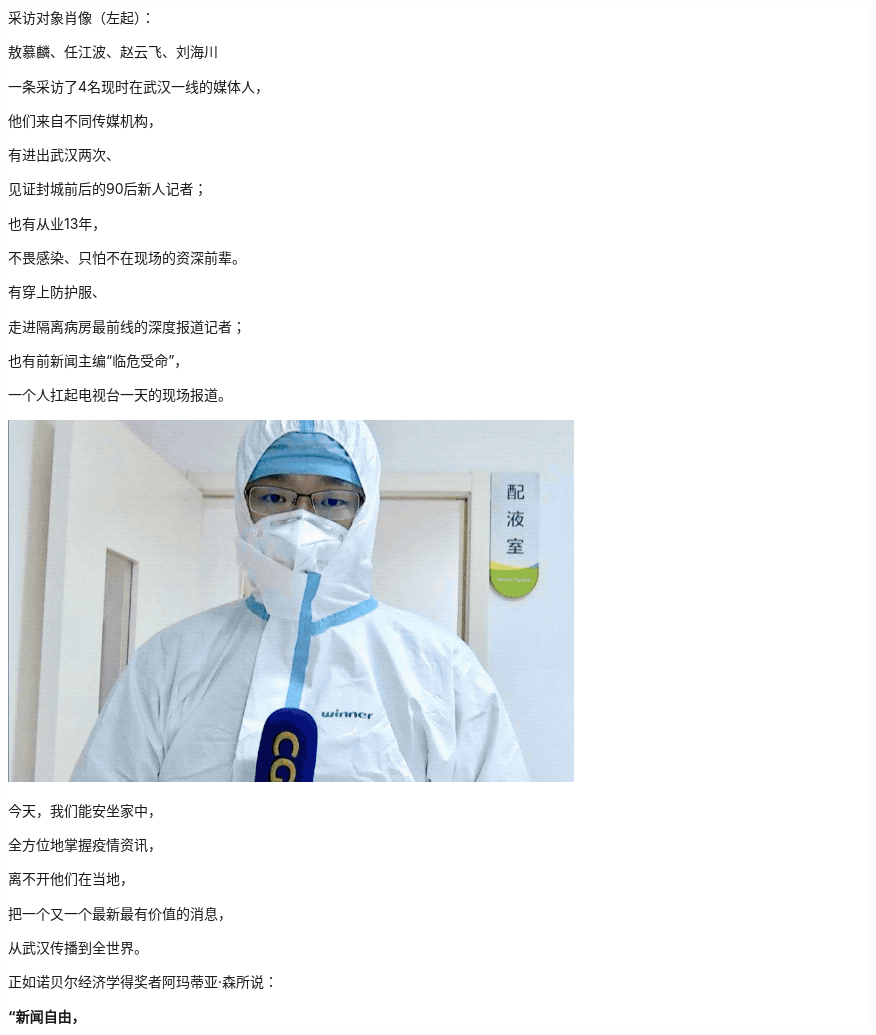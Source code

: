 采访对象肖像（左起）：

敖慕麟、任江波、赵云飞、刘海川

一条采访了4名现时在武汉一线的媒体人，  

他们来自不同传媒机构，

有进出武汉两次、

见证封城前后的90后新人记者；

也有从业13年，

不畏感染、只怕不在现场的资深前辈。

有穿上防护服、

走进隔离病房最前线的深度报道记者；

也有前新闻主编“临危受命”，

一个人扛起电视台一天的现场报道。

  

![](/images/post/3478d0b3c53ec33a8b9d9ecd3a9d5333.jpg)

今天，我们能安坐家中，

全方位地掌握疫情资讯，

离不开他们在当地，

把一个又一个最新最有价值的消息，

从武汉传播到全世界。

正如诺贝尔经济学得奖者阿玛蒂亚·森所说：  

**“新闻自由，**
